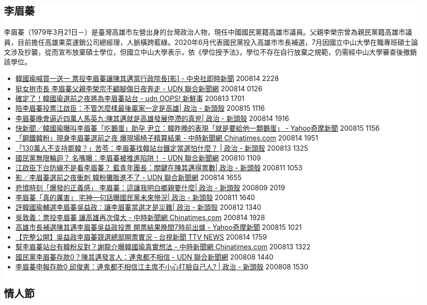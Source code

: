 ## 李眉蓁

李眉蓁（1979年3月21日－）是臺灣高雄市左營出身的台灣政治人物，現任中國國民黨籍高雄市議員。父親李榮宗曾為親民黨籍高雄市議員，目前擔任高雄果菜運銷公司總經理，人脈橫跨藍綠。2020年6月代表國民黨投入高雄市市長補選，7月因國立中山大學在職專班碩士論文涉及抄襲，從而宣布放棄碩士學位，但國立中山大學表示，依《學位授予法》，學位不存在自行放棄之規範，仍需經中山大學審查後撤銷該學位。
- [韓國瑜喊買一送一 票投李眉蓁讓陳其邁當行政院長[影] - 中央社即時新聞](https://www.cna.com.tw/news/firstnews/202008140314.aspx "韓國瑜喊買一送一 票投李眉蓁讓陳其邁當行政院長[影] - 中央社即時新聞") 200814 2228
- [挺女拚市長 李眉蓁父親李榮宗不顧腳傷日夜奔走 - UDN 聯合新聞網](https://udn.com/news/story/120934/4780676 "挺女拚市長 李眉蓁父親李榮宗不顧腳傷日夜奔走 - UDN 聯合新聞網") 200814 0126
- [確定了！韓國瑜選前之夜將為李眉蓁站台 - udn OOPS! 新鮮事](https://udn.com/news/story/120934/4779309 "確定了！韓國瑜選前之夜將為李眉蓁站台 - udn OOPS! 新鮮事") 200813 1701
- [陪李眉蓁投票江啟臣：不管怎麼樣最後贏家一定是高雄| 政治 - 新頭殼](https://newtalk.tw/news/view/2020-08-15/451197 "陪李眉蓁投票江啟臣：不管怎麼樣最後贏家一定是高雄| 政治 - 新頭殼") 200815 1116
- [李眉蓁晚會逼近四萬人馬英九:陳其邁就是高雄發展停滯的真兇| 政治 - 新頭殼](https://newtalk.tw/news/view/2020-08-14/451051 "李眉蓁晚會逼近四萬人馬英九:陳其邁就是高雄發展停滯的真兇| 政治 - 新頭殼") 200814 1916
- [快新聞／韓國瑜曝叫李眉蓁「吃鵝蛋」助孕 尹立：韓昨晚的表現「就是要給他一顆鵝蛋」 - Yahoo奇摩新聞](https://tw.news.yahoo.com/%E5%BF%AB%E6%96%B0%E8%81%9E-%E9%9F%93%E5%9C%8B%E7%91%9C%E6%9B%9D%E5%8F%AB%E6%9D%8E%E7%9C%89%E8%93%81-%E5%90%83%E9%B5%9D%E8%9B%8B-%E5%8A%A9%E5%AD%95-%E5%B0%B9%E7%AB%8B-033014464.html "快新聞／韓國瑜曝叫李眉蓁「吃鵝蛋」助孕 尹立：韓昨晚的表現「就是要給他一顆鵝蛋」 - Yahoo奇摩新聞") 200815 1156
- [「鋼鐵韓粉」現身李眉蓁選前之夜 爆現場椅子精算結果 - 中時新聞網 Chinatimes.com](https://www.chinatimes.com/realtimenews/20200814004950-260407 "「鋼鐵韓粉」現身李眉蓁選前之夜 爆現場椅子精算結果 - 中時新聞網 Chinatimes.com") 200814 1951
- [「130萬人不支持罷韓？」苦苓：李眉蓁找韓站台鐵定當選怕什麼？ | 政治 - 新頭殼](https://newtalk.tw/news/view/2020-08-13/450204 "「130萬人不支持罷韓？」苦苓：李眉蓁找韓站台鐵定當選怕什麼？ | 政治 - 新頭殼") 200813 1325
- [國民黨無限輪迴？ 名嘴曝：李眉蓁被推進陷阱！ - UDN 聯合新聞網](https://udn.com/news/story/120934/4769370 "國民黨無限輪迴？ 名嘴曝：李眉蓁被推進陷阱！ - UDN 聯合新聞網") 200810 1109
- [江啟臣下台防線不是看李眉蓁？ 藍青年團長：關鍵在陳其邁得票數| 政治 - 新頭殼](https://newtalk.tw/news/view/2020-08-11/449016 "江啟臣下台防線不是看李眉蓁？ 藍青年團長：關鍵在陳其邁得票數| 政治 - 新頭殼") 200811 1053
- [影／李眉蓁選前之夜衝刺 韓粉攤販進不了 - UDN 聯合新聞網](https://udn.com/news/story/6656/4782167 "影／李眉蓁選前之夜衝刺 韓粉攤販進不了 - UDN 聯合新聞網") 200814 1655
- [悲憤時刻「爆發的正義感」 李眉蓁：這讓我明白鄉親要什麼| 政治 - 新頭殼](https://newtalk.tw/news/view/2020-08-09/448296 "悲憤時刻「爆發的正義感」 李眉蓁：這讓我明白鄉親要什麼| 政治 - 新頭殼") 200809 2019
- [李眉蓁「真的厲害」 宅神一句話曝國民黨未來慘況| 政治 - 新頭殼](https://newtalk.tw/news/view/2020-08-11/449271 "李眉蓁「真的厲害」 宅神一句話曝國民黨未來慘況| 政治 - 新頭殼") 200811 1640
- [評韓國瑜輔選李眉蓁吳益政：讓李眉蓁當選才是災難| 政治 - 新頭殼](https://newtalk.tw/news/view/2020-08-12/449714 "評韓國瑜輔選李眉蓁吳益政：讓李眉蓁當選才是災難| 政治 - 新頭殼") 200812 1340
- [吳敦義：票投李眉蓁 讓高雄再次偉大 - 中時新聞網 Chinatimes.com](https://www.chinatimes.com/realtimenews/20200814004847-260407 "吳敦義：票投李眉蓁 讓高雄再次偉大 - 中時新聞網 Chinatimes.com") 200814 1928
- [高雄市長補選陳其邁李眉蓁吳益政投票 開票結果晚間7時前出爐 - Yahoo奇摩新聞](https://tw.news.yahoo.com/%E9%AB%98%E9%9B%84%E5%B8%82%E9%95%B7%E8%A3%9C%E9%81%B8%E9%99%B3%E5%85%B6%E9%82%81%E6%9D%8E%E7%9C%89%E8%93%81%E5%90%B3%E7%9B%8A%E6%94%BF%E6%8A%95%E7%A5%A8-%E9%96%8B%E7%A5%A8%E7%B5%90%E6%9E%9C%E6%99%9A%E9%96%937%E6%99%82%E5%89%8D%E5%87%BA%E7%88%90-022156062.html "高雄市長補選陳其邁李眉蓁吳益政投票 開票結果晚間7時前出爐 - Yahoo奇摩新聞") 200815 1021
- [【完整公開】吳益政李眉蓁競選總部開票實況 - 台視新聞 TTV NEWS](https://www.youtube.com/watch?v=9GwX9HWmZrw "【完整公開】吳益政李眉蓁競選總部開票實況 - 台視新聞 TTV NEWS") 200814 1759
- [幫李眉蓁站台有韓粉反對？謝龍介曝韓國瑜真實想法 - 中時新聞網 Chinatimes.com](https://www.chinatimes.com/realtimenews/20200813003198-260407 "幫李眉蓁站台有韓粉反對？謝龍介曝韓國瑜真實想法 - 中時新聞網 Chinatimes.com") 200813 1322
- [國民黨李眉蓁存款0？陳其邁發言人：連鬼都不相信 - UDN 聯合新聞網](https://udn.com/news/story/120934/4766081 "國民黨李眉蓁存款0？陳其邁發言人：連鬼都不相信 - UDN 聯合新聞網") 200808 1440
- [李眉蓁申報存款0 邱俊憲：連鬼都不相信江主席不小心打臉自己人? | 政治 - 新頭殼](https://newtalk.tw/news/view/2020-08-08/447901 "李眉蓁申報存款0 邱俊憲：連鬼都不相信江主席不小心打臉自己人? | 政治 - 新頭殼") 200808 1530

## 情人節
